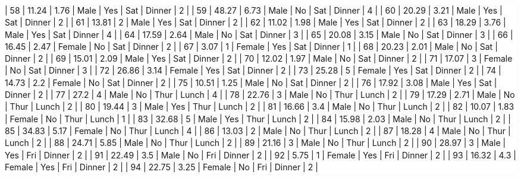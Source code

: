 |  58 |        11.24 |  1.76 | Male   | Yes      | Sat   | Dinner |      2 |
|  59 |        48.27 |  6.73 | Male   | No       | Sat   | Dinner |      4 |
|  60 |        20.29 |  3.21 | Male   | Yes      | Sat   | Dinner |      2 |
|  61 |        13.81 |  2    | Male   | Yes      | Sat   | Dinner |      2 |
|  62 |        11.02 |  1.98 | Male   | Yes      | Sat   | Dinner |      2 |
|  63 |        18.29 |  3.76 | Male   | Yes      | Sat   | Dinner |      4 |
|  64 |        17.59 |  2.64 | Male   | No       | Sat   | Dinner |      3 |
|  65 |        20.08 |  3.15 | Male   | No       | Sat   | Dinner |      3 |
|  66 |        16.45 |  2.47 | Female | No       | Sat   | Dinner |      2 |
|  67 |         3.07 |  1    | Female | Yes      | Sat   | Dinner |      1 |
|  68 |        20.23 |  2.01 | Male   | No       | Sat   | Dinner |      2 |
|  69 |        15.01 |  2.09 | Male   | Yes      | Sat   | Dinner |      2 |
|  70 |        12.02 |  1.97 | Male   | No       | Sat   | Dinner |      2 |
|  71 |        17.07 |  3    | Female | No       | Sat   | Dinner |      3 |
|  72 |        26.86 |  3.14 | Female | Yes      | Sat   | Dinner |      2 |
|  73 |        25.28 |  5    | Female | Yes      | Sat   | Dinner |      2 |
|  74 |        14.73 |  2.2  | Female | No       | Sat   | Dinner |      2 |
|  75 |        10.51 |  1.25 | Male   | No       | Sat   | Dinner |      2 |
|  76 |        17.92 |  3.08 | Male   | Yes      | Sat   | Dinner |      2 |
|  77 |        27.2  |  4    | Male   | No       | Thur  | Lunch  |      4 |
|  78 |        22.76 |  3    | Male   | No       | Thur  | Lunch  |      2 |
|  79 |        17.29 |  2.71 | Male   | No       | Thur  | Lunch  |      2 |
|  80 |        19.44 |  3    | Male   | Yes      | Thur  | Lunch  |      2 |
|  81 |        16.66 |  3.4  | Male   | No       | Thur  | Lunch  |      2 |
|  82 |        10.07 |  1.83 | Female | No       | Thur  | Lunch  |      1 |
|  83 |        32.68 |  5    | Male   | Yes      | Thur  | Lunch  |      2 |
|  84 |        15.98 |  2.03 | Male   | No       | Thur  | Lunch  |      2 |
|  85 |        34.83 |  5.17 | Female | No       | Thur  | Lunch  |      4 |
|  86 |        13.03 |  2    | Male   | No       | Thur  | Lunch  |      2 |
|  87 |        18.28 |  4    | Male   | No       | Thur  | Lunch  |      2 |
|  88 |        24.71 |  5.85 | Male   | No       | Thur  | Lunch  |      2 |
|  89 |        21.16 |  3    | Male   | No       | Thur  | Lunch  |      2 |
|  90 |        28.97 |  3    | Male   | Yes      | Fri   | Dinner |      2 |
|  91 |        22.49 |  3.5  | Male   | No       | Fri   | Dinner |      2 |
|  92 |         5.75 |  1    | Female | Yes      | Fri   | Dinner |      2 |
|  93 |        16.32 |  4.3  | Female | Yes      | Fri   | Dinner |      2 |
|  94 |        22.75 |  3.25 | Female | No       | Fri   | Dinner |      2 |